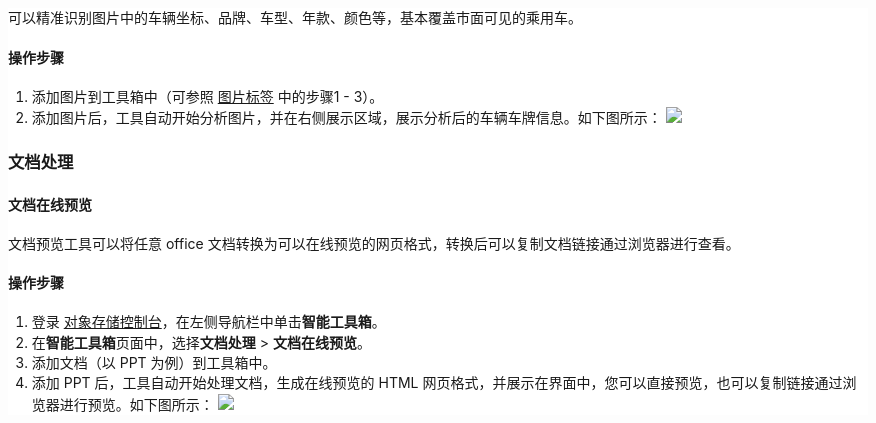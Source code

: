 可以精准识别图片中的车辆坐标、品牌、车型、年款、颜色等，基本覆盖市面可见的乘用车。

#### 操作步骤

1. 添加图片到工具箱中（可参照 [图片标签](#imageTags) 中的步骤1 - 3）。
2. 添加图片后，工具自动开始分析图片，并在右侧展示区域，展示分析后的车辆车牌信息。如下图所示：
![](https://qcloudimg.tencent-cloud.cn/raw/1bd017720902349dfc29a04a4bfc7816.jpeg)

### 文档处理

#### 文档在线预览[](id:documentOnline)

文档预览工具可以将任意 office 文档转换为可以在线预览的网页格式，转换后可以复制文档链接通过浏览器进行查看。

#### 操作步骤

1. 登录 [对象存储控制台](https://console.cloud.tencent.com/cos5)，在左侧导航栏中单击**智能工具箱**。
2. 在**智能工具箱**页面中，选择**文档处理** > **文档在线预览**。
3. 添加文档（以 PPT 为例）到工具箱中。
4. 添加 PPT 后，工具自动开始处理文档，生成在线预览的 HTML 网页格式，并展示在界面中，您可以直接预览，也可以复制链接通过浏览器进行预览。如下图所示：
![](https://qcloudimg.tencent-cloud.cn/raw/5207316563822bbf0394eaf9699b9b46.png)

